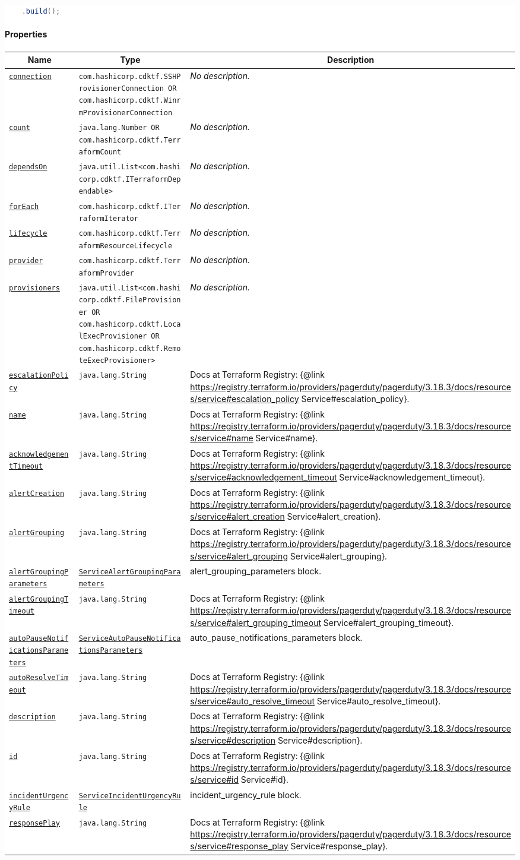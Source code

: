 ```java
    .build();
```

#### Properties <a name="Properties" id="Properties"></a>

| **Name** | **Type** | **Description** |
| --- | --- | --- |
| <code><a href="#@cdktf/provider-pagerduty.service.ServiceConfig.property.connection">connection</a></code> | <code>com.hashicorp.cdktf.SSHProvisionerConnection OR com.hashicorp.cdktf.WinrmProvisionerConnection</code> | *No description.* |
| <code><a href="#@cdktf/provider-pagerduty.service.ServiceConfig.property.count">count</a></code> | <code>java.lang.Number OR com.hashicorp.cdktf.TerraformCount</code> | *No description.* |
| <code><a href="#@cdktf/provider-pagerduty.service.ServiceConfig.property.dependsOn">dependsOn</a></code> | <code>java.util.List<com.hashicorp.cdktf.ITerraformDependable></code> | *No description.* |
| <code><a href="#@cdktf/provider-pagerduty.service.ServiceConfig.property.forEach">forEach</a></code> | <code>com.hashicorp.cdktf.ITerraformIterator</code> | *No description.* |
| <code><a href="#@cdktf/provider-pagerduty.service.ServiceConfig.property.lifecycle">lifecycle</a></code> | <code>com.hashicorp.cdktf.TerraformResourceLifecycle</code> | *No description.* |
| <code><a href="#@cdktf/provider-pagerduty.service.ServiceConfig.property.provider">provider</a></code> | <code>com.hashicorp.cdktf.TerraformProvider</code> | *No description.* |
| <code><a href="#@cdktf/provider-pagerduty.service.ServiceConfig.property.provisioners">provisioners</a></code> | <code>java.util.List<com.hashicorp.cdktf.FileProvisioner OR com.hashicorp.cdktf.LocalExecProvisioner OR com.hashicorp.cdktf.RemoteExecProvisioner></code> | *No description.* |
| <code><a href="#@cdktf/provider-pagerduty.service.ServiceConfig.property.escalationPolicy">escalationPolicy</a></code> | <code>java.lang.String</code> | Docs at Terraform Registry: {@link https://registry.terraform.io/providers/pagerduty/pagerduty/3.18.3/docs/resources/service#escalation_policy Service#escalation_policy}. |
| <code><a href="#@cdktf/provider-pagerduty.service.ServiceConfig.property.name">name</a></code> | <code>java.lang.String</code> | Docs at Terraform Registry: {@link https://registry.terraform.io/providers/pagerduty/pagerduty/3.18.3/docs/resources/service#name Service#name}. |
| <code><a href="#@cdktf/provider-pagerduty.service.ServiceConfig.property.acknowledgementTimeout">acknowledgementTimeout</a></code> | <code>java.lang.String</code> | Docs at Terraform Registry: {@link https://registry.terraform.io/providers/pagerduty/pagerduty/3.18.3/docs/resources/service#acknowledgement_timeout Service#acknowledgement_timeout}. |
| <code><a href="#@cdktf/provider-pagerduty.service.ServiceConfig.property.alertCreation">alertCreation</a></code> | <code>java.lang.String</code> | Docs at Terraform Registry: {@link https://registry.terraform.io/providers/pagerduty/pagerduty/3.18.3/docs/resources/service#alert_creation Service#alert_creation}. |
| <code><a href="#@cdktf/provider-pagerduty.service.ServiceConfig.property.alertGrouping">alertGrouping</a></code> | <code>java.lang.String</code> | Docs at Terraform Registry: {@link https://registry.terraform.io/providers/pagerduty/pagerduty/3.18.3/docs/resources/service#alert_grouping Service#alert_grouping}. |
| <code><a href="#@cdktf/provider-pagerduty.service.ServiceConfig.property.alertGroupingParameters">alertGroupingParameters</a></code> | <code><a href="#@cdktf/provider-pagerduty.service.ServiceAlertGroupingParameters">ServiceAlertGroupingParameters</a></code> | alert_grouping_parameters block. |
| <code><a href="#@cdktf/provider-pagerduty.service.ServiceConfig.property.alertGroupingTimeout">alertGroupingTimeout</a></code> | <code>java.lang.String</code> | Docs at Terraform Registry: {@link https://registry.terraform.io/providers/pagerduty/pagerduty/3.18.3/docs/resources/service#alert_grouping_timeout Service#alert_grouping_timeout}. |
| <code><a href="#@cdktf/provider-pagerduty.service.ServiceConfig.property.autoPauseNotificationsParameters">autoPauseNotificationsParameters</a></code> | <code><a href="#@cdktf/provider-pagerduty.service.ServiceAutoPauseNotificationsParameters">ServiceAutoPauseNotificationsParameters</a></code> | auto_pause_notifications_parameters block. |
| <code><a href="#@cdktf/provider-pagerduty.service.ServiceConfig.property.autoResolveTimeout">autoResolveTimeout</a></code> | <code>java.lang.String</code> | Docs at Terraform Registry: {@link https://registry.terraform.io/providers/pagerduty/pagerduty/3.18.3/docs/resources/service#auto_resolve_timeout Service#auto_resolve_timeout}. |
| <code><a href="#@cdktf/provider-pagerduty.service.ServiceConfig.property.description">description</a></code> | <code>java.lang.String</code> | Docs at Terraform Registry: {@link https://registry.terraform.io/providers/pagerduty/pagerduty/3.18.3/docs/resources/service#description Service#description}. |
| <code><a href="#@cdktf/provider-pagerduty.service.ServiceConfig.property.id">id</a></code> | <code>java.lang.String</code> | Docs at Terraform Registry: {@link https://registry.terraform.io/providers/pagerduty/pagerduty/3.18.3/docs/resources/service#id Service#id}. |
| <code><a href="#@cdktf/provider-pagerduty.service.ServiceConfig.property.incidentUrgencyRule">incidentUrgencyRule</a></code> | <code><a href="#@cdktf/provider-pagerduty.service.ServiceIncidentUrgencyRule">ServiceIncidentUrgencyRule</a></code> | incident_urgency_rule block. |
| <code><a href="#@cdktf/provider-pagerduty.service.ServiceConfig.property.responsePlay">responsePlay</a></code> | <code>java.lang.String</code> | Docs at Terraform Registry: {@link https://registry.terraform.io/providers/pagerduty/pagerduty/3.18.3/docs/resources/service#response_play Service#response_play}. |
